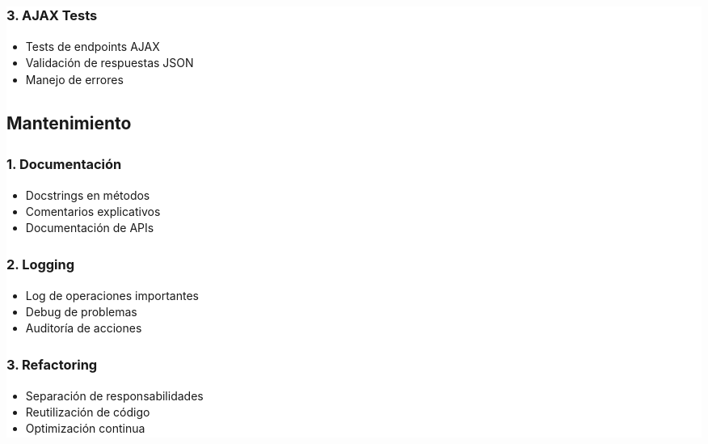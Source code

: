 ### 3. AJAX Tests
- Tests de endpoints AJAX
- Validación de respuestas JSON
- Manejo de errores

## Mantenimiento

### 1. Documentación
- Docstrings en métodos
- Comentarios explicativos
- Documentación de APIs

### 2. Logging
- Log de operaciones importantes
- Debug de problemas
- Auditoría de acciones

### 3. Refactoring
- Separación de responsabilidades
- Reutilización de código
- Optimización continua
